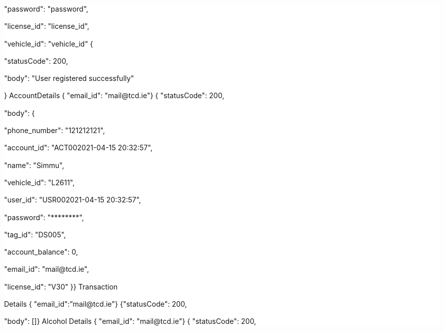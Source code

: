   "password": "password",
<p>
  "license_id": "license_id",
<p>
  "vehicle_id": "vehicle_id"
   </td>
   <td>{
<p>
 "statusCode": 200,
<p>
 "body": "User registered successfully"
<p>
}
   </td>
  </tr>
  <tr>
   <td>AccountDetails
   </td>
   <td>{  "email_id": "mail@tcd.ie"}
   </td>
   <td>{ "statusCode": 200,
<p>
"body": {
<p>
 "phone_number": "121212121",
<p>
 "account_id": "ACT002021-04-15 20:32:57",
<p>
"name": "Simmu",
<p>
"vehicle_id": "L2611",
<p>
 "user_id": "USR002021-04-15 20:32:57",
<p>
 "password": "********",
<p>
 "tag_id": "DS005",
<p>
 "account_balance": 0,
<p>
 "email_id": "mail@tcd.ie",
<p>
 "license_id": "V30" }}
   </td>
  </tr>
  <tr>
   <td>Transaction
<p>
Details
   </td>
   <td>{  "email_id":”mail@tcd.ie"}
   </td>
   <td>{"statusCode": 200,
<p>
 "body": []}
   </td>
  </tr>
  <tr>
   <td>Alcohol Details
   </td>
   <td>{  "email_id": "mail@tcd.ie"}
   </td>
   <td>{ "statusCode": 200,
<p>